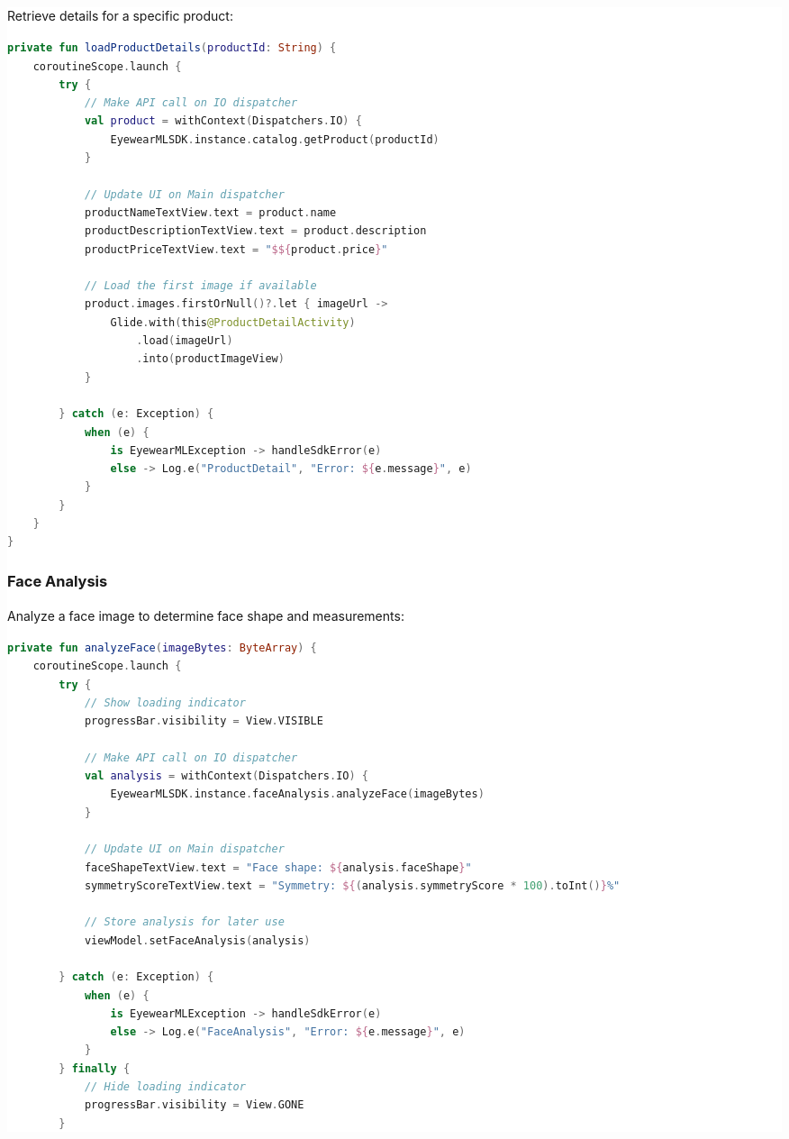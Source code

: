 Retrieve details for a specific product:

```kotlin
private fun loadProductDetails(productId: String) {
    coroutineScope.launch {
        try {
            // Make API call on IO dispatcher
            val product = withContext(Dispatchers.IO) {
                EyewearMLSDK.instance.catalog.getProduct(productId)
            }
            
            // Update UI on Main dispatcher
            productNameTextView.text = product.name
            productDescriptionTextView.text = product.description
            productPriceTextView.text = "$${product.price}"
            
            // Load the first image if available
            product.images.firstOrNull()?.let { imageUrl ->
                Glide.with(this@ProductDetailActivity)
                    .load(imageUrl)
                    .into(productImageView)
            }
            
        } catch (e: Exception) {
            when (e) {
                is EyewearMLException -> handleSdkError(e)
                else -> Log.e("ProductDetail", "Error: ${e.message}", e)
            }
        }
    }
}
```

### Face Analysis

Analyze a face image to determine face shape and measurements:

```kotlin
private fun analyzeFace(imageBytes: ByteArray) {
    coroutineScope.launch {
        try {
            // Show loading indicator
            progressBar.visibility = View.VISIBLE
            
            // Make API call on IO dispatcher
            val analysis = withContext(Dispatchers.IO) {
                EyewearMLSDK.instance.faceAnalysis.analyzeFace(imageBytes)
            }
            
            // Update UI on Main dispatcher
            faceShapeTextView.text = "Face shape: ${analysis.faceShape}"
            symmetryScoreTextView.text = "Symmetry: ${(analysis.symmetryScore * 100).toInt()}%"
            
            // Store analysis for later use
            viewModel.setFaceAnalysis(analysis)
            
        } catch (e: Exception) {
            when (e) {
                is EyewearMLException -> handleSdkError(e)
                else -> Log.e("FaceAnalysis", "Error: ${e.message}", e)
            }
        } finally {
            // Hide loading indicator
            progressBar.visibility = View.GONE
        }
```